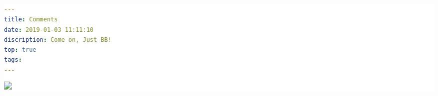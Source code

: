 ```yaml
---
title: Comments
date: 2019-01-03 11:11:10
discription: Come on, Just BB!
top: true
tags:
---
```


<img src="https://www.sandovalcountynm.gov/wp-content/uploads/2018/07/Public-Comment-1031x644.jpg" width="100%"/>



